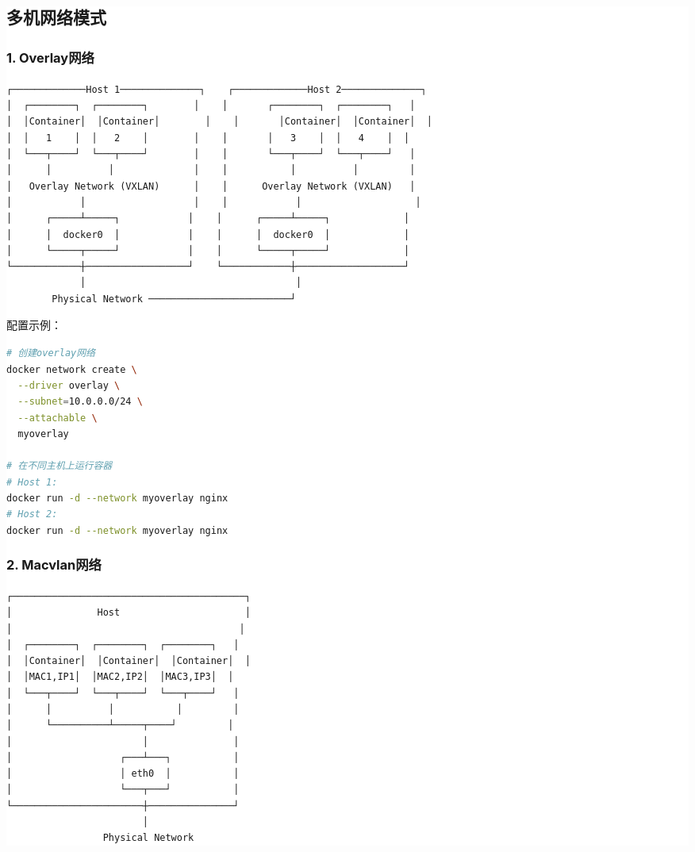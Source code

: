 ## 多机网络模式

### 1. Overlay网络
```
┌─────────────Host 1──────────────┐    ┌─────────────Host 2──────────────┐
│  ┌────────┐  ┌────────┐        │    │       ┌────────┐  ┌────────┐   │
│  │Container│  │Container│        │    │       │Container│  │Container│  │
│  │   1    │  │   2    │        │    │       │   3    │  │   4    │  │
│  └───┬────┘  └───┬────┘        │    │       └───┬────┘  └───┬────┘   │
│      │          │              │    │           │          │         │
│   Overlay Network (VXLAN)      │    │      Overlay Network (VXLAN)   │
│            │                   │    │            │                    │
│      ┌─────┴─────┐            │    │      ┌─────┴─────┐             │
│      │  docker0  │            │    │      │  docker0  │             │
│      └─────┬─────┘            │    │      └─────┬─────┘             │
└────────────┼──────────────────┘    └────────────┼───────────────────┘
             │                                     │
        Physical Network ─────────────────────────┘
```

配置示例：
```bash
# 创建overlay网络
docker network create \
  --driver overlay \
  --subnet=10.0.0.0/24 \
  --attachable \
  myoverlay

# 在不同主机上运行容器
# Host 1:
docker run -d --network myoverlay nginx
# Host 2:
docker run -d --network myoverlay nginx
```

### 2. Macvlan网络
```
┌─────────────────────────────────────────┐
│               Host                      │
│                                        │
│  ┌────────┐  ┌────────┐  ┌────────┐   │
│  │Container│  │Container│  │Container│  │
│  │MAC1,IP1│  │MAC2,IP2│  │MAC3,IP3│  │
│  └───┬────┘  └───┬────┘  └───┬────┘   │
│      │          │           │         │
│      └──────────┴─────┬────┘         │
│                       │               │
│                   ┌───┴───┐           │
│                   │ eth0  │           │
│                   └───┬───┘           │
└───────────────────────┼───────────────┘
                        │
                 Physical Network
```
